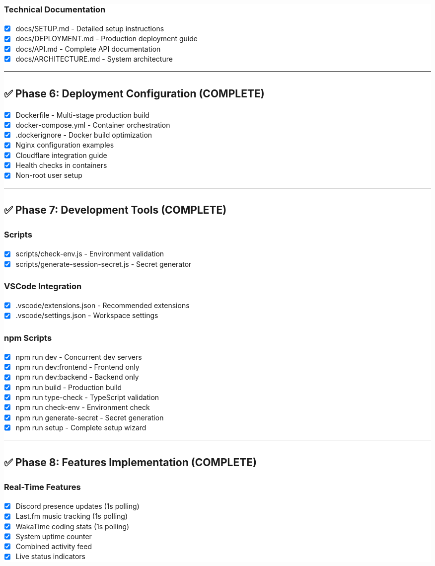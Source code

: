 ### Technical Documentation

- [x] docs/SETUP.md - Detailed setup instructions
- [x] docs/DEPLOYMENT.md - Production deployment guide
- [x] docs/API.md - Complete API documentation
- [x] docs/ARCHITECTURE.md - System architecture

---

## ✅ Phase 6: Deployment Configuration (COMPLETE)

- [x] Dockerfile - Multi-stage production build
- [x] docker-compose.yml - Container orchestration
- [x] .dockerignore - Docker build optimization
- [x] Nginx configuration examples
- [x] Cloudflare integration guide
- [x] Health checks in containers
- [x] Non-root user setup

---

## ✅ Phase 7: Development Tools (COMPLETE)

### Scripts

- [x] scripts/check-env.js - Environment validation
- [x] scripts/generate-session-secret.js - Secret generator

### VSCode Integration

- [x] .vscode/extensions.json - Recommended extensions
- [x] .vscode/settings.json - Workspace settings

### npm Scripts

- [x] npm run dev - Concurrent dev servers
- [x] npm run dev:frontend - Frontend only
- [x] npm run dev:backend - Backend only
- [x] npm run build - Production build
- [x] npm run type-check - TypeScript validation
- [x] npm run check-env - Environment check
- [x] npm run generate-secret - Secret generation
- [x] npm run setup - Complete setup wizard

---

## ✅ Phase 8: Features Implementation (COMPLETE)

### Real-Time Features

- [x] Discord presence updates (1s polling)
- [x] Last.fm music tracking (1s polling)
- [x] WakaTime coding stats (1s polling)
- [x] System uptime counter
- [x] Combined activity feed
- [x] Live status indicators
